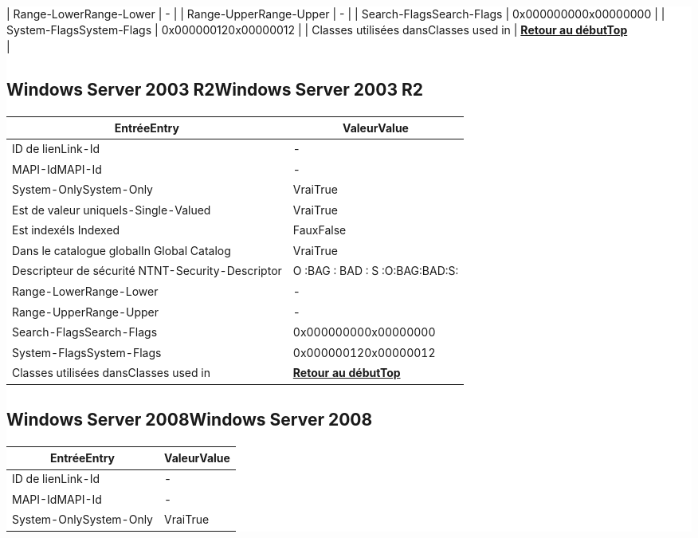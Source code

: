 | <span data-ttu-id="01432-192">Range-Lower</span><span class="sxs-lookup"><span data-stu-id="01432-192">Range-Lower</span></span>            | \-                              |
| <span data-ttu-id="01432-193">Range-Upper</span><span class="sxs-lookup"><span data-stu-id="01432-193">Range-Upper</span></span>            | \-                              |
| <span data-ttu-id="01432-194">Search-Flags</span><span class="sxs-lookup"><span data-stu-id="01432-194">Search-Flags</span></span>           | <span data-ttu-id="01432-195">0x00000000</span><span class="sxs-lookup"><span data-stu-id="01432-195">0x00000000</span></span>                      |
| <span data-ttu-id="01432-196">System-Flags</span><span class="sxs-lookup"><span data-stu-id="01432-196">System-Flags</span></span>           | <span data-ttu-id="01432-197">0x00000012</span><span class="sxs-lookup"><span data-stu-id="01432-197">0x00000012</span></span>                      |
| <span data-ttu-id="01432-198">Classes utilisées dans</span><span class="sxs-lookup"><span data-stu-id="01432-198">Classes used in</span></span>        | [<span data-ttu-id="01432-199">**Retour au début**</span><span class="sxs-lookup"><span data-stu-id="01432-199">**Top**</span></span>](c-top.md)<br/> |



## <a name="windows-server-2003-r2"></a><span data-ttu-id="01432-200">Windows Server 2003 R2</span><span class="sxs-lookup"><span data-stu-id="01432-200">Windows Server 2003 R2</span></span>



| <span data-ttu-id="01432-201">Entrée</span><span class="sxs-lookup"><span data-stu-id="01432-201">Entry</span></span> | <span data-ttu-id="01432-202">Valeur</span><span class="sxs-lookup"><span data-stu-id="01432-202">Value</span></span> |
|------------------------|---------------------------------|
| <span data-ttu-id="01432-203">ID de lien</span><span class="sxs-lookup"><span data-stu-id="01432-203">Link-Id</span></span>                | \-                              |
| <span data-ttu-id="01432-204">MAPI-Id</span><span class="sxs-lookup"><span data-stu-id="01432-204">MAPI-Id</span></span>                | \-                              |
| <span data-ttu-id="01432-205">System-Only</span><span class="sxs-lookup"><span data-stu-id="01432-205">System-Only</span></span>            | <span data-ttu-id="01432-206">Vrai</span><span class="sxs-lookup"><span data-stu-id="01432-206">True</span></span>                            |
| <span data-ttu-id="01432-207">Est de valeur unique</span><span class="sxs-lookup"><span data-stu-id="01432-207">Is-Single-Valued</span></span>       | <span data-ttu-id="01432-208">Vrai</span><span class="sxs-lookup"><span data-stu-id="01432-208">True</span></span>                            |
| <span data-ttu-id="01432-209">Est indexé</span><span class="sxs-lookup"><span data-stu-id="01432-209">Is Indexed</span></span>             | <span data-ttu-id="01432-210">Faux</span><span class="sxs-lookup"><span data-stu-id="01432-210">False</span></span>                           |
| <span data-ttu-id="01432-211">Dans le catalogue global</span><span class="sxs-lookup"><span data-stu-id="01432-211">In Global Catalog</span></span>      | <span data-ttu-id="01432-212">Vrai</span><span class="sxs-lookup"><span data-stu-id="01432-212">True</span></span>                            |
| <span data-ttu-id="01432-213">Descripteur de sécurité NT</span><span class="sxs-lookup"><span data-stu-id="01432-213">NT-Security-Descriptor</span></span> | <span data-ttu-id="01432-214">O :BAG : BAD : S :</span><span class="sxs-lookup"><span data-stu-id="01432-214">O:BAG:BAD:S:</span></span>                    |
| <span data-ttu-id="01432-215">Range-Lower</span><span class="sxs-lookup"><span data-stu-id="01432-215">Range-Lower</span></span>            | \-                              |
| <span data-ttu-id="01432-216">Range-Upper</span><span class="sxs-lookup"><span data-stu-id="01432-216">Range-Upper</span></span>            | \-                              |
| <span data-ttu-id="01432-217">Search-Flags</span><span class="sxs-lookup"><span data-stu-id="01432-217">Search-Flags</span></span>           | <span data-ttu-id="01432-218">0x00000000</span><span class="sxs-lookup"><span data-stu-id="01432-218">0x00000000</span></span>                      |
| <span data-ttu-id="01432-219">System-Flags</span><span class="sxs-lookup"><span data-stu-id="01432-219">System-Flags</span></span>           | <span data-ttu-id="01432-220">0x00000012</span><span class="sxs-lookup"><span data-stu-id="01432-220">0x00000012</span></span>                      |
| <span data-ttu-id="01432-221">Classes utilisées dans</span><span class="sxs-lookup"><span data-stu-id="01432-221">Classes used in</span></span>        | [<span data-ttu-id="01432-222">**Retour au début**</span><span class="sxs-lookup"><span data-stu-id="01432-222">**Top**</span></span>](c-top.md)<br/> |



## <a name="windows-server-2008"></a><span data-ttu-id="01432-223">Windows Server 2008</span><span class="sxs-lookup"><span data-stu-id="01432-223">Windows Server 2008</span></span>



| <span data-ttu-id="01432-224">Entrée</span><span class="sxs-lookup"><span data-stu-id="01432-224">Entry</span></span> | <span data-ttu-id="01432-225">Valeur</span><span class="sxs-lookup"><span data-stu-id="01432-225">Value</span></span> |
|------------------------|---------------------------------|
| <span data-ttu-id="01432-226">ID de lien</span><span class="sxs-lookup"><span data-stu-id="01432-226">Link-Id</span></span>                | \-                              |
| <span data-ttu-id="01432-227">MAPI-Id</span><span class="sxs-lookup"><span data-stu-id="01432-227">MAPI-Id</span></span>                | \-                              |
| <span data-ttu-id="01432-228">System-Only</span><span class="sxs-lookup"><span data-stu-id="01432-228">System-Only</span></span>            | <span data-ttu-id="01432-229">Vrai</span><span class="sxs-lookup"><span data-stu-id="01432-229">True</span></span>                            |
